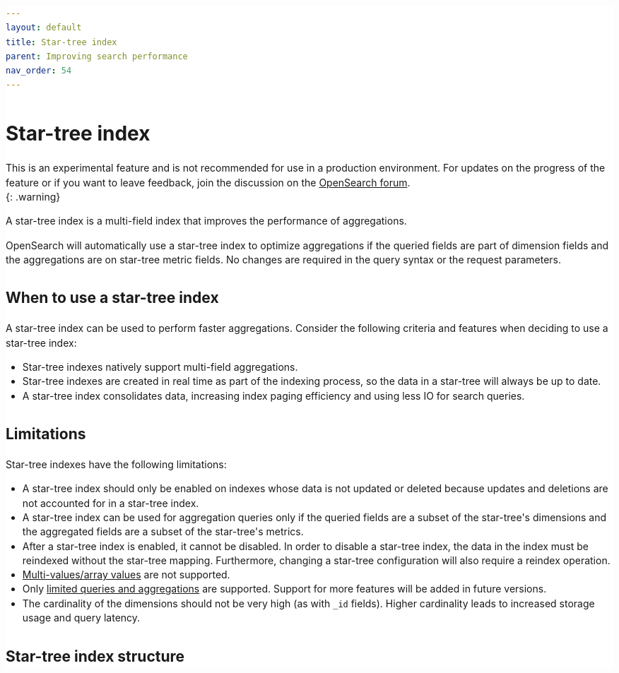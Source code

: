 ```yaml
---
layout: default
title: Star-tree index
parent: Improving search performance
nav_order: 54
---
```


# Star-tree index

This is an experimental feature and is not recommended for use in a production environment. For updates on the progress of the feature or if you want to leave feedback, join the discussion on the [OpenSearch forum](https://forum.opensearch.org/).    
{: .warning}

A star-tree index is a multi-field index that improves the performance of aggregations.

OpenSearch will automatically use a star-tree index to optimize aggregations if the queried fields are part of dimension fields and the aggregations are on star-tree metric fields. No changes are required in the query syntax or the request parameters.

## When to use a star-tree index

A star-tree index can be used to perform faster aggregations. Consider the following criteria and features when deciding to use a star-tree index:

- Star-tree indexes natively support multi-field aggregations.
- Star-tree indexes are created in real time as part of the indexing process, so the data in a star-tree will always be up to date.
- A star-tree index consolidates data, increasing index paging efficiency and using less IO for search queries.

## Limitations

Star-tree indexes have the following limitations:

- A star-tree index should only be enabled on indexes whose data is not updated or deleted because updates and deletions are not accounted for in a star-tree index.
- A star-tree index can be used for aggregation queries only if the queried fields are a subset of the star-tree's dimensions and the aggregated fields are a subset of the star-tree's metrics.
- After a star-tree index is enabled, it cannot be disabled. In order to disable a star-tree index, the data in the index must be reindexed without the star-tree mapping. Furthermore, changing a star-tree configuration will also require a reindex operation.
- [Multi-values/array values]({{site.url}}{{site.baseurl}}/field-types/supported-field-types/index/#arrays) are not supported.
- Only [limited queries and aggregations](#supported-queries-and-aggregations) are supported. Support for more features will be added in future versions.
- The cardinality of the dimensions should not be very high (as with `_id` fields). Higher cardinality leads to increased storage usage and query latency.

## Star-tree index structure
